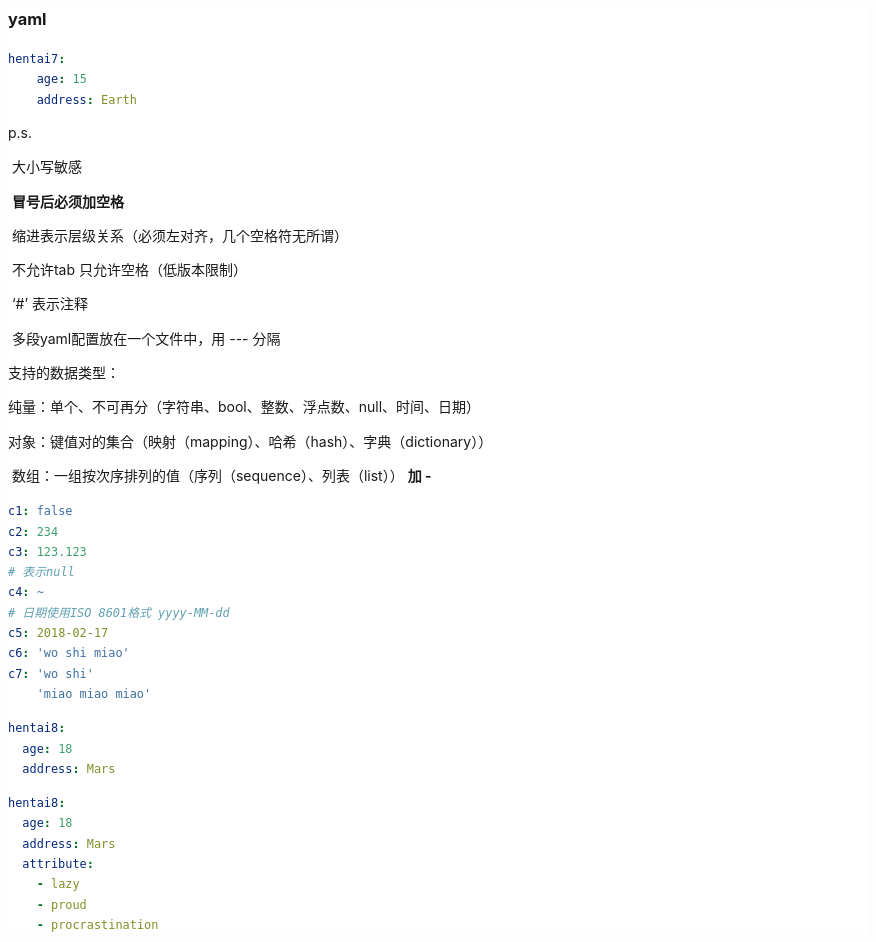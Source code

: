 

### yaml

```yaml
hentai7:
	age: 15
	address: Earth
```

p.s. 

​	大小写敏感

​	**冒号后必须加空格**

​	缩进表示层级关系（必须左对齐，几个空格符无所谓）

​	不允许tab 只允许空格（低版本限制）

​	‘#’ 表示注释

​	多段yaml配置放在一个文件中，用 --- 分隔



支持的数据类型：

​	纯量：单个、不可再分（字符串、bool、整数、浮点数、null、时间、日期）

​	对象：键值对的集合（映射（mapping）、哈希（hash）、字典（dictionary））

​	数组：一组按次序排列的值（序列（sequence）、列表（list）） **加 -**

```yaml
c1: false
c2: 234
c3: 123.123
# 表示null
c4: ~
# 日期使用ISO 8601格式 yyyy-MM-dd
c5: 2018-02-17
c6: 'wo shi miao'
c7: 'wo shi'
	'miao miao miao'
```



```yaml
hentai8:
  age: 18
  address: Mars
```



```yaml
hentai8:
  age: 18
  address: Mars
  attribute:
    - lazy
    - proud
    - procrastination
```
